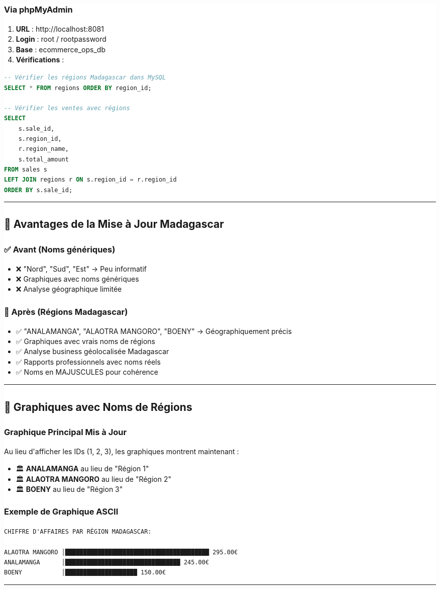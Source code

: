 ### **Via phpMyAdmin**
1. **URL** : http://localhost:8081
2. **Login** : root / rootpassword
3. **Base** : ecommerce_ops_db
4. **Vérifications** :

```sql
-- Vérifier les régions Madagascar dans MySQL
SELECT * FROM regions ORDER BY region_id;

-- Vérifier les ventes avec régions
SELECT 
    s.sale_id,
    s.region_id,
    r.region_name,
    s.total_amount
FROM sales s
LEFT JOIN regions r ON s.region_id = r.region_id
ORDER BY s.sale_id;
```

---

## 🎯 Avantages de la Mise à Jour Madagascar

### **✅ Avant (Noms génériques)**
- ❌ "Nord", "Sud", "Est" → Peu informatif
- ❌ Graphiques avec noms génériques
- ❌ Analyse géographique limitée

### **🚀 Après (Régions Madagascar)**
- ✅ "ANALAMANGA", "ALAOTRA MANGORO", "BOENY" → Géographiquement précis
- ✅ Graphiques avec vrais noms de régions
- ✅ Analyse business géolocalisée Madagascar
- ✅ Rapports professionnels avec noms réels
- ✅ Noms en MAJUSCULES pour cohérence

---

## 🎨 Graphiques avec Noms de Régions

### **Graphique Principal Mis à Jour**
Au lieu d'afficher les IDs (1, 2, 3), les graphiques montrent maintenant :
- 🏛️ **ANALAMANGA** au lieu de "Région 1"
- 🏛️ **ALAOTRA MANGORO** au lieu de "Région 2"  
- 🏛️ **BOENY** au lieu de "Région 3"

### **Exemple de Graphique ASCII**
```
CHIFFRE D'AFFAIRES PAR RÉGION MADAGASCAR:

ALAOTRA MANGORO │████████████████████████████████████████ 295.00€
ANALAMANGA      │████████████████████████████████ 245.00€
BOENY           │████████████████████ 150.00€
```

---